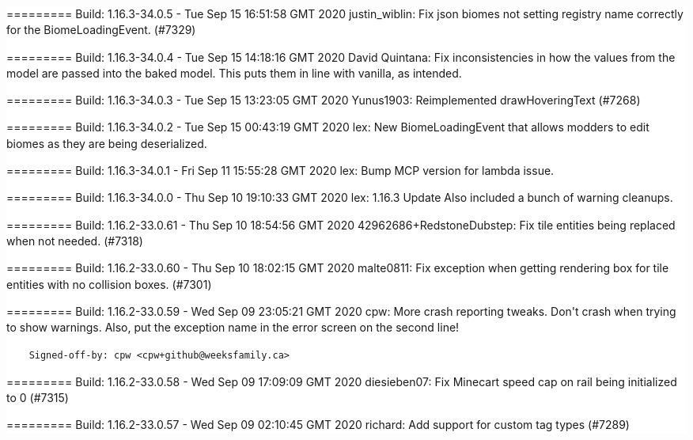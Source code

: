 =========
Build: 1.16.3-34.0.5 - Tue Sep 15 16:51:58 GMT 2020
	justin_wiblin:
		Fix json biomes not setting registry name correctly for the BiomeLoadingEvent. (#7329)

=========
Build: 1.16.3-34.0.4 - Tue Sep 15 14:18:16 GMT 2020
	David Quintana:
		Fix inconsistencies in how the values from the model are passed into the baked model.
		This puts them in line with vanilla, as intended.

=========
Build: 1.16.3-34.0.3 - Tue Sep 15 13:23:05 GMT 2020
	Yunus1903:
		Reimplemented drawHoveringText (#7268)

=========
Build: 1.16.3-34.0.2 - Tue Sep 15 00:43:19 GMT 2020
	lex:
		New BiomeLoadingEvent that allows modders to edit biomes as they are being deserialized.

=========
Build: 1.16.3-34.0.1 - Fri Sep 11 15:55:28 GMT 2020
	lex:
		Bump MCP version for lambda issue.

=========
Build: 1.16.3-34.0.0 - Thu Sep 10 19:10:33 GMT 2020
	lex:
		1.16.3 Update
		Also included a bunch of warning cleanups.

=========
Build: 1.16.2-33.0.61 - Thu Sep 10 18:54:56 GMT 2020
	42962686+RedstoneDubstep:
		Fix tile entities being replaced when not needed. (#7318)

=========
Build: 1.16.2-33.0.60 - Thu Sep 10 18:02:15 GMT 2020
	malte0811:
		Fix exception when getting rendering box for tile entities with no collision boxes. (#7301)

=========
Build: 1.16.2-33.0.59 - Wed Sep 09 23:05:21 GMT 2020
	cpw:
		More crash reporting tweaks. Don't crash when trying to show warnings. Also, put the exception name in the error screen on the second line!
		
		Signed-off-by: cpw <cpw+github@weeksfamily.ca>

=========
Build: 1.16.2-33.0.58 - Wed Sep 09 17:09:09 GMT 2020
	diesieben07:
		Fix Minecart speed cap on rail being initialized to 0 (#7315)

=========
Build: 1.16.2-33.0.57 - Wed Sep 09 02:10:45 GMT 2020
	richard:
		Add support for custom tag types (#7289)
